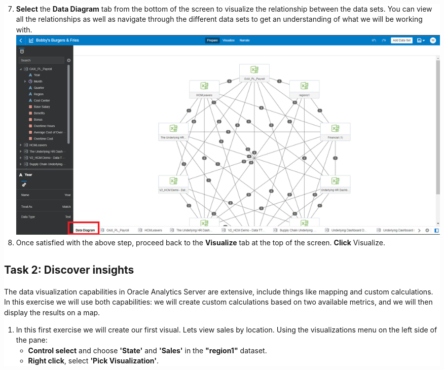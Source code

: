 7. **Select** the **Data Diagram** tab from the bottom of the screen to visualize the relationship between the data sets. You can view all the relationships as well as navigate through the different data sets to get an understanding of what we will be working with.
    ![Data Diagram](./images/data-diagram.png " ")
8. Once satisfied with the above step, proceed back to the **Visualize** tab at the top of the screen. **Click** Visualize.


## **Task 2:** Discover insights
The data visualization capabilities in Oracle Analytics Server are extensive, include things like mapping and custom calculations. In this exercise we will use both capabilities: we will create custom calculations based on two available metrics, and we will then display the results on a map.

1. In this first exercise we will create our first visual. Lets view sales by location. Using the visualizations menu on the left side of the pane:
    - **Control select** and choose **'State'** and **'Sales'** in the **"region1"** dataset.
    - **Right click**, select **'Pick Visualization'**.
